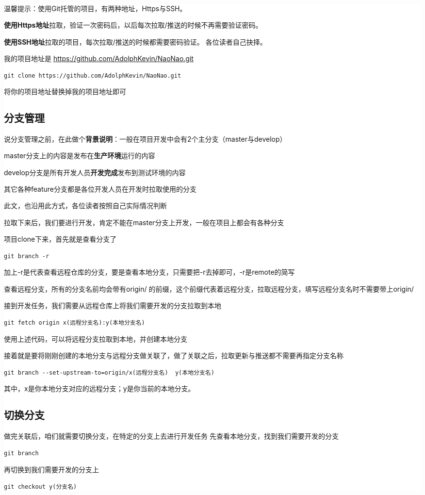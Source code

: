 温馨提示：使用Git托管的项目，有两种地址，Https与SSH。

**使用Https地址**拉取，验证一次密码后，以后每次拉取/推送的时候不再需要验证密码。

**使用SSH地址**拉取的项目，每次拉取/推送的时候都需要密码验证。
各位读者自己抉择。

我的项目地址是 https://github.com/AdolphKevin/NaoNao.git
```
git clone https://github.com/AdolphKevin/NaoNao.git
```
将你的项目地址替换掉我的项目地址即可

## 分支管理

说分支管理之前，在此做个**背景说明**：一般在项目开发中会有2个主分支（master与develop）

master分支上的内容是发布在**生产环境**运行的内容

develop分支是所有开发人员**开发完成**发布到测试环境的内容

其它各种feature分支都是各位开发人员在开发时拉取使用的分支

此文，也沿用此方式，各位读者按照自己实际情况判断

拉取下来后，我们要进行开发，肯定不能在master分支上开发，一般在项目上都会有各种分支

项目clone下来，首先就是查看分支了
```git
git branch -r
```
加上-r是代表查看远程仓库的分支，要是查看本地分支，只需要把-r去掉即可，-r是remote的简写

查看远程分支，所有的分支名前均会带有origin/ 的前缀，这个前缀代表着远程分支，拉取远程分支，填写远程分支名时不需要带上origin/

接到开发任务，我们需要从远程仓库上将我们需要开发的分支拉取到本地
```git
git fetch origin x(远程分支名):y(本地分支名)
```
使用上述代码，可以将远程分支拉取到本地，并创建本地分支

接着就是要将刚刚创建的本地分支与远程分支做关联了，做了关联之后，拉取更新与推送都不需要再指定分支名称
```git
git branch --set-upstream-to=origin/x(远程分支名)  y(本地分支名)
```
其中，x是你本地分支对应的远程分支；y是你当前的本地分支。

## 切换分支
做完关联后，咱们就需要切换分支，在特定的分支上去进行开发任务
先查看本地分支，找到我们需要开发的分支
```git
git branch
```
再切换到我们需要开发的分支上
```git
git checkout y(分支名)
```
